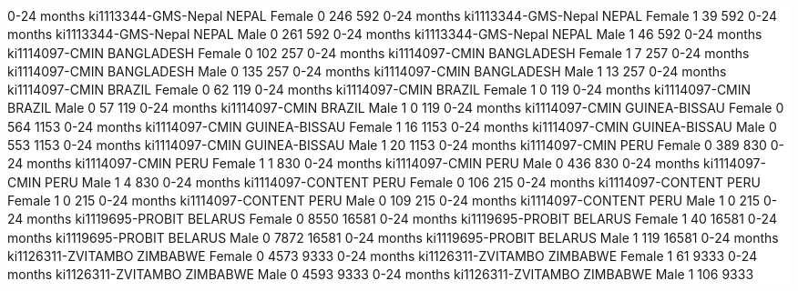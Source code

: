 0-24 months   ki1113344-GMS-Nepal        NEPAL                          Female            0      246     592
0-24 months   ki1113344-GMS-Nepal        NEPAL                          Female            1       39     592
0-24 months   ki1113344-GMS-Nepal        NEPAL                          Male              0      261     592
0-24 months   ki1113344-GMS-Nepal        NEPAL                          Male              1       46     592
0-24 months   ki1114097-CMIN             BANGLADESH                     Female            0      102     257
0-24 months   ki1114097-CMIN             BANGLADESH                     Female            1        7     257
0-24 months   ki1114097-CMIN             BANGLADESH                     Male              0      135     257
0-24 months   ki1114097-CMIN             BANGLADESH                     Male              1       13     257
0-24 months   ki1114097-CMIN             BRAZIL                         Female            0       62     119
0-24 months   ki1114097-CMIN             BRAZIL                         Female            1        0     119
0-24 months   ki1114097-CMIN             BRAZIL                         Male              0       57     119
0-24 months   ki1114097-CMIN             BRAZIL                         Male              1        0     119
0-24 months   ki1114097-CMIN             GUINEA-BISSAU                  Female            0      564    1153
0-24 months   ki1114097-CMIN             GUINEA-BISSAU                  Female            1       16    1153
0-24 months   ki1114097-CMIN             GUINEA-BISSAU                  Male              0      553    1153
0-24 months   ki1114097-CMIN             GUINEA-BISSAU                  Male              1       20    1153
0-24 months   ki1114097-CMIN             PERU                           Female            0      389     830
0-24 months   ki1114097-CMIN             PERU                           Female            1        1     830
0-24 months   ki1114097-CMIN             PERU                           Male              0      436     830
0-24 months   ki1114097-CMIN             PERU                           Male              1        4     830
0-24 months   ki1114097-CONTENT          PERU                           Female            0      106     215
0-24 months   ki1114097-CONTENT          PERU                           Female            1        0     215
0-24 months   ki1114097-CONTENT          PERU                           Male              0      109     215
0-24 months   ki1114097-CONTENT          PERU                           Male              1        0     215
0-24 months   ki1119695-PROBIT           BELARUS                        Female            0     8550   16581
0-24 months   ki1119695-PROBIT           BELARUS                        Female            1       40   16581
0-24 months   ki1119695-PROBIT           BELARUS                        Male              0     7872   16581
0-24 months   ki1119695-PROBIT           BELARUS                        Male              1      119   16581
0-24 months   ki1126311-ZVITAMBO         ZIMBABWE                       Female            0     4573    9333
0-24 months   ki1126311-ZVITAMBO         ZIMBABWE                       Female            1       61    9333
0-24 months   ki1126311-ZVITAMBO         ZIMBABWE                       Male              0     4593    9333
0-24 months   ki1126311-ZVITAMBO         ZIMBABWE                       Male              1      106    9333